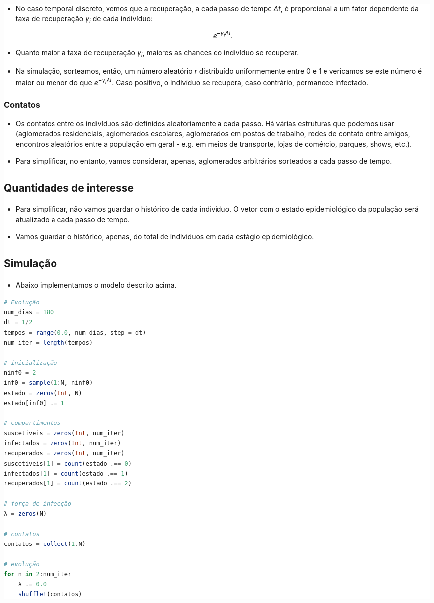 * No caso temporal discreto, vemos que a recuperação, a cada passo de tempo $\Delta t$, é proporcional a um fator dependente da taxa de recuperação $\gamma_i$ de cada indivíduo:
$$
e^{-\gamma_i \Delta t}.
$$

* Quanto maior a taxa de recuperação $\gamma_i$, maiores as chances do indivíduo se recuperar.

* Na simulação, sorteamos, então, um número aleatório $r$ distribuído uniformemente entre $0$ e $1$ e vericamos se este número é maior ou menor do que $e^{-\gamma_i \Delta t}$. Caso positivo, o indivíduo se recupera, caso contrário, permanece infectado.


### Contatos

* Os contatos entre os indivíduos são definidos aleatoriamente a cada passo. Há várias estruturas que podemos usar (aglomerados residenciais, aglomerados escolares, aglomerados em postos de trabalho, redes de contato entre amigos, encontros aleatórios entre a população em geral - e.g. em meios de transporte, lojas de comércio, parques, shows, etc.).

* Para simplificar, no entanto, vamos considerar, apenas, aglomerados arbitrários sorteados a cada passo de tempo.


## Quantidades de interesse

* Para simplificar, não vamos guardar o histórico de cada indivíduo. O vetor com o estado epidemiológico da população será atualizado a cada passo de tempo.

* Vamos guardar o histórico, apenas, do total de indivíduos em cada estágio epidemiológico.


## Simulação

* Abaixo implementamos o modelo descrito acima.

```julia
# Evolução
num_dias = 180
dt = 1/2
tempos = range(0.0, num_dias, step = dt)
num_iter = length(tempos)

# inicialização
ninf0 = 2
inf0 = sample(1:N, ninf0)
estado = zeros(Int, N)
estado[inf0] .= 1

# compartimentos
suscetiveis = zeros(Int, num_iter)
infectados = zeros(Int, num_iter)
recuperados = zeros(Int, num_iter)
suscetiveis[1] = count(estado .== 0)
infectados[1] = count(estado .== 1)
recuperados[1] = count(estado .== 2)

# força de infecção
λ = zeros(N)

# contatos
contatos = collect(1:N)

# evolução
for n in 2:num_iter
    λ .= 0.0
    shuffle!(contatos)
```